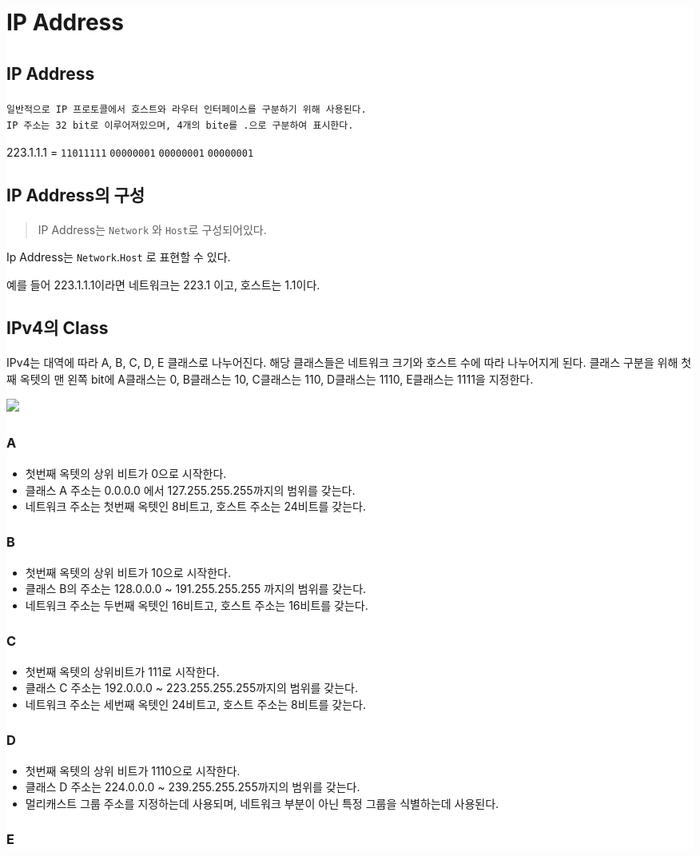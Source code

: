 # IP Address

## IP Address

```
일반적으로 IP 프로토콜에서 호스트와 라우터 인터페이스를 구분하기 위해 사용된다.
IP 주소는 32 bit로 이루어져있으며, 4개의 bite를 .으로 구분하여 표시한다.
```

223.1.1.1 =  `11011111` `00000001` `00000001` `00000001`

## IP Address의 구성

> IP Address는 `Network` 와 `Host`로 구성되어있다.
>

Ip Address는 `Network`.`Host`   로 표현할 수 있다.

예를 들어 223.1.1.1이라면 네트워크는 223.1 이고, 호스트는 1.1이다.

## IPv4의 Class

IPv4는 대역에 따라 A, B, C, D, E 클래스로 나누어진다. 해당 클래스들은 네트워크 크기와 호스트 수에 따라 나누어지게 된다.  클래스 구분을 위해 첫째 옥텟의 맨 왼쪽 bit에 A클래스는 0, B클래스는 10, C클래스는 110, D클래스는 1110, E클래스는 1111을 지정한다.

![](https://img1.daumcdn.net/thumb/R1280x0/?scode=mtistory2&fname=https%3A%2F%2Fblog.kakaocdn.net%2Fdn%2FcTOMRt%2FbtrwZ0WnruP%2FwRJvnMCFAkeOClBzPguc5k%2Fimg.png)

### A

- 첫번째 옥텟의 상위 비트가 0으로 시작한다.
- 클래스 A 주소는 0.0.0.0 에서 127.255.255.255까지의 범위를 갖는다.
- 네트워크 주소는 첫번째 옥텟인 8비트고, 호스트 주소는 24비트를 갖는다.

### B

- 첫번째 옥텟의 상위 비트가 10으로 시작한다.
- 클래스 B의 주소는 128.0.0.0 ~ 191.255.255.255 까지의 범위를 갖는다.
- 네트워크 주소는 두번째 옥텟인 16비트고, 호스트 주소는 16비트를 갖는다.

### C

- 첫번째 옥텟의 상위비트가 111로 시작한다.
- 클래스 C 주소는 192.0.0.0 ~ 223.255.255.255까지의 범위를 갖는다.
- 네트워크 주소는 세번째 옥텟인 24비트고, 호스트 주소는 8비트를 갖는다.

### D

- 첫번째 옥텟의 상위 비트가 1110으로 시작한다.
- 클래스 D 주소는 224.0.0.0 ~ 239.255.255.255까지의 범위를 갖는다.
- 멀리캐스트 그룹 주소를 지정하는데 사용되며, 네트워크 부분이 아닌 특정 그룹을 식별하는데 사용된다.

### E
